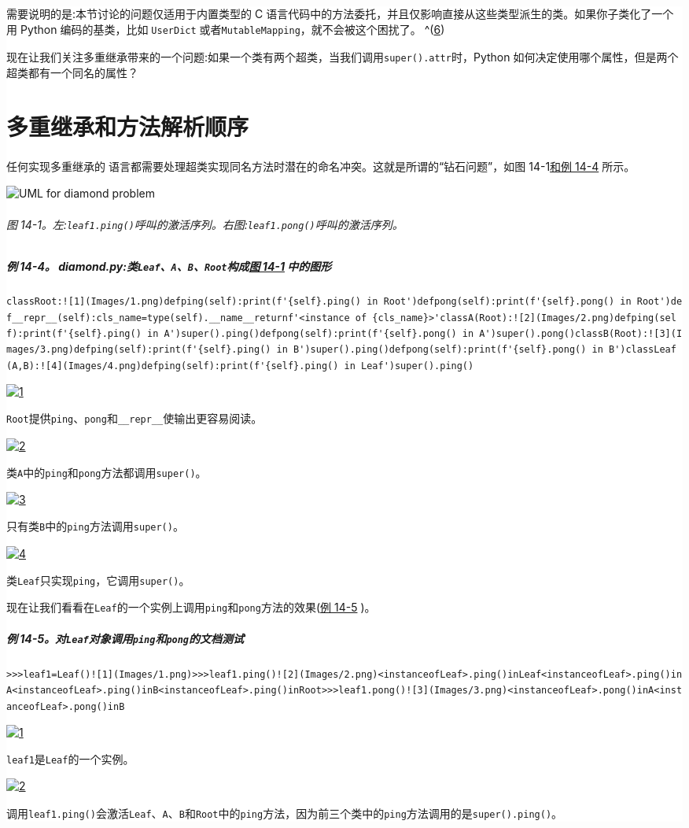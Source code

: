 需要说明的是:本节讨论的问题仅适用于内置类型的 C 语言代码中的方法委托，并且仅影响直接从这些类型派生的类。如果你子类化了一个用 Python 编码的基类，比如 `UserDict` 或者`MutableMapping`，就不会被这个困扰了。 ^([6](ch14.xhtml#idm46582418139168))

现在让我们关注多重继承带来的一个问题:如果一个类有两个超类，当我们调用`super().attr`时，Python 如何决定使用哪个属性，但是两个超类都有一个同名的属性？

# 多重继承和方法解析顺序

任何实现多重继承的 语言都需要处理超类实现同名方法时潜在的命名冲突。这就是所谓的“钻石问题”，如图 14-1[和例 14-4](#diamond_uml) 所示。

![UML for diamond problem](Images/flpy_1401.png)

###### 图 14-1。左:`leaf1.ping()`呼叫的激活序列。右图:`leaf1.pong()`呼叫的激活序列。

##### 例 14-4。 diamond.py:类`Leaf`、`A`、`B`、`Root`构成[图 14-1](#diamond_uml) 中的图形

```
classRoot:![1](Images/1.png)defping(self):print(f'{self}.ping() in Root')defpong(self):print(f'{self}.pong() in Root')def__repr__(self):cls_name=type(self).__name__returnf'<instance of {cls_name}>'classA(Root):![2](Images/2.png)defping(self):print(f'{self}.ping() in A')super().ping()defpong(self):print(f'{self}.pong() in A')super().pong()classB(Root):![3](Images/3.png)defping(self):print(f'{self}.ping() in B')super().ping()defpong(self):print(f'{self}.pong() in B')classLeaf(A,B):![4](Images/4.png)defping(self):print(f'{self}.ping() in Leaf')super().ping()
```

[![1](Images/1.png)](#co_inheritance__for_better_or_for_worse_CO3-1)

`Root`提供`ping`、`pong`和`__repr__`使输出更容易阅读。

[![2](Images/2.png)](#co_inheritance__for_better_or_for_worse_CO3-2)

类`A`中的`ping`和`pong`方法都调用`super()`。

[![3](Images/3.png)](#co_inheritance__for_better_or_for_worse_CO3-3)

只有类`B`中的`ping`方法调用`super()`。

[![4](Images/4.png)](#co_inheritance__for_better_or_for_worse_CO3-4)

类`Leaf`只实现`ping`，它调用`super()`。

现在让我们看看在`Leaf`的一个实例上调用`ping`和`pong`方法的效果([例 14-5](#ex_diamond_demo) )。

##### 例 14-5。对`Leaf`对象调用`ping`和`pong`的文档测试

```
>>>leaf1=Leaf()![1](Images/1.png)>>>leaf1.ping()![2](Images/2.png)<instanceofLeaf>.ping()inLeaf<instanceofLeaf>.ping()inA<instanceofLeaf>.ping()inB<instanceofLeaf>.ping()inRoot>>>leaf1.pong()![3](Images/3.png)<instanceofLeaf>.pong()inA<instanceofLeaf>.pong()inB
```

[![1](Images/1.png)](#co_inheritance__for_better_or_for_worse_CO4-1)

`leaf1`是`Leaf`的一个实例。

[![2](Images/2.png)](#co_inheritance__for_better_or_for_worse_CO4-2)

调用`leaf1.ping()`会激活`Leaf`、`A`、`B`和`Root`中的`ping`方法，因为前三个类中的`ping`方法调用的是`super().ping()`。
